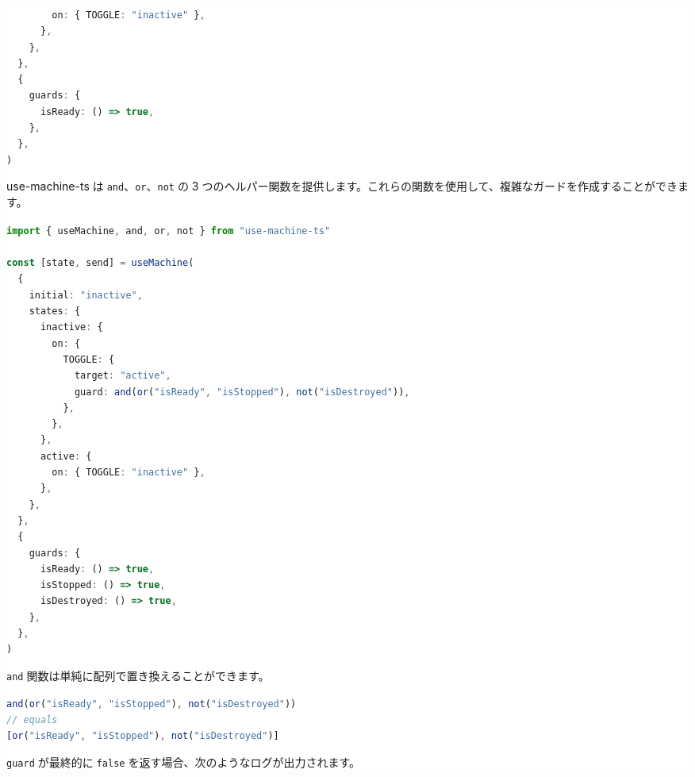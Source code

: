 ```ts
        on: { TOGGLE: "inactive" },
      },
    },
  },
  {
    guards: {
      isReady: () => true,
    },
  },
)
```

use-machine-ts は `and`、`or`、`not` の 3 つのヘルパー関数を提供します。これらの関数を使用して、複雑なガードを作成することができます。

```ts
import { useMachine, and, or, not } from "use-machine-ts"

const [state, send] = useMachine(
  {
    initial: "inactive",
    states: {
      inactive: {
        on: {
          TOGGLE: {
            target: "active",
            guard: and(or("isReady", "isStopped"), not("isDestroyed")),
          },
        },
      },
      active: {
        on: { TOGGLE: "inactive" },
      },
    },
  },
  {
    guards: {
      isReady: () => true,
      isStopped: () => true,
      isDestroyed: () => true,
    },
  },
)
```

`and` 関数は単純に配列で置き換えることができます。

```ts
and(or("isReady", "isStopped"), not("isDestroyed"))
// equals
[or("isReady", "isStopped"), not("isDestroyed")]
```

`guard` が最終的に `false` を返す場合、次のようなログが出力されます。
